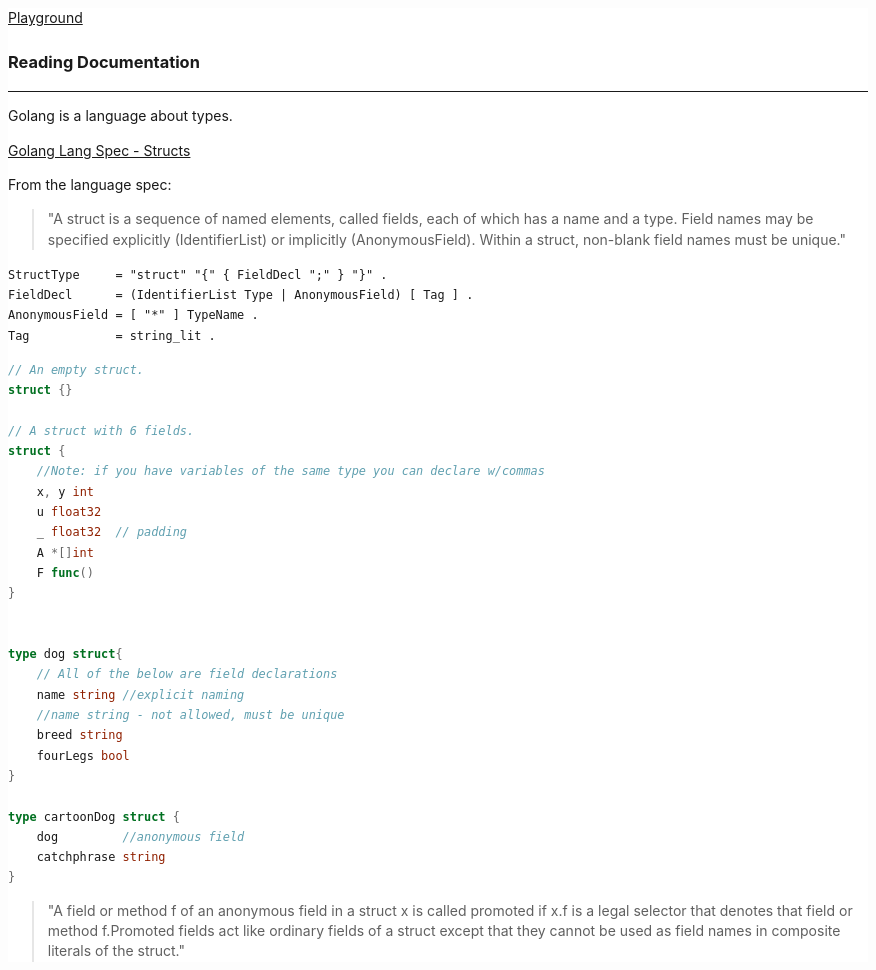 [Playground](https://play.golang.org/p/WaTFBpLQj8)

### Reading Documentation
-----------------------------------------------------------------------------------

Golang is a language about types. 

[Golang Lang Spec - Structs](https://golang.org/ref/spec#Struct_types)

From the language spec:

>"A struct is a sequence of named elements, called fields, each of which has a name and a type. Field names may be specified explicitly (IdentifierList) or implicitly (AnonymousField). Within a struct, non-blank field names must be unique."

```
StructType     = "struct" "{" { FieldDecl ";" } "}" .
FieldDecl      = (IdentifierList Type | AnonymousField) [ Tag ] .
AnonymousField = [ "*" ] TypeName .
Tag            = string_lit .
```

```go
// An empty struct.
struct {}

// A struct with 6 fields.
struct {
    //Note: if you have variables of the same type you can declare w/commas
	x, y int
	u float32
	_ float32  // padding
	A *[]int
	F func()
}


type dog struct{
    // All of the below are field declarations
    name string //explicit naming
    //name string - not allowed, must be unique
    breed string
    fourLegs bool
}

type cartoonDog struct {
    dog         //anonymous field
    catchphrase string
}
```

>"A field or method f of an anonymous field in a struct x is called promoted if x.f is a legal selector that denotes that field or method f.Promoted fields act like ordinary fields of a struct except that they cannot be used as field names in composite literals of the struct."
